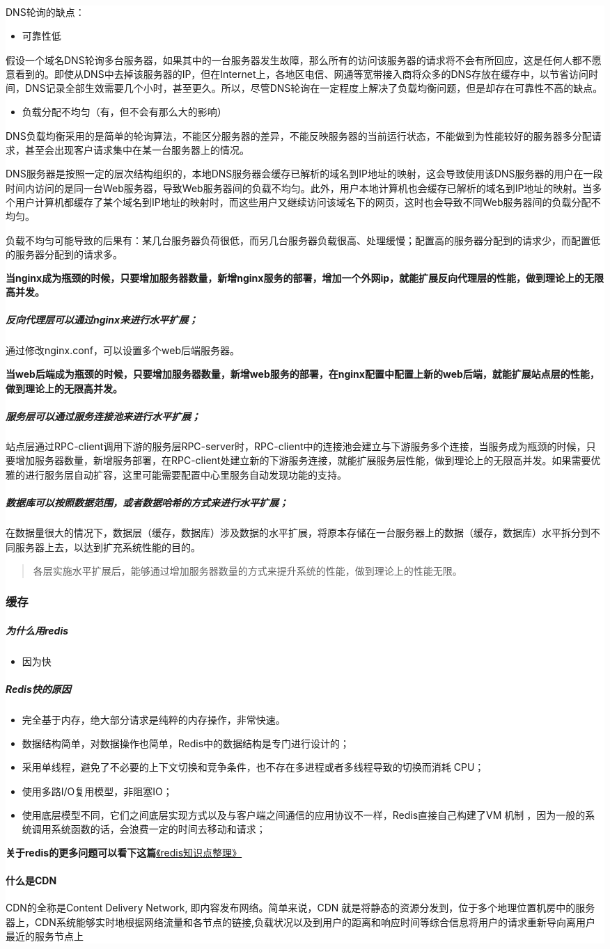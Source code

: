 DNS轮询的缺点：

- 可靠性低

假设一个域名DNS轮询多台服务器，如果其中的一台服务器发生故障，那么所有的访问该服务器的请求将不会有所回应，这是任何人都不愿意看到的。即使从DNS中去掉该服务器的IP，但在Internet上，各地区电信、网通等宽带接入商将众多的DNS存放在缓存中，以节省访问时间，DNS记录全部生效需要几个小时，甚至更久。所以，尽管DNS轮询在一定程度上解决了负载均衡问题，但是却存在可靠性不高的缺点。

- 负载分配不均匀（有，但不会有那么大的影响）

DNS负载均衡采用的是简单的轮询算法，不能区分服务器的差异，不能反映服务器的当前运行状态，不能做到为性能较好的服务器多分配请求，甚至会出现客户请求集中在某一台服务器上的情况。

DNS服务器是按照一定的层次结构组织的，本地DNS服务器会缓存已解析的域名到IP地址的映射，这会导致使用该DNS服务器的用户在一段时间内访问的是同一台Web服务器，导致Web服务器间的负载不均匀。此外，用户本地计算机也会缓存已解析的域名到IP地址的映射。当多个用户计算机都缓存了某个域名到IP地址的映射时，而这些用户又继续访问该域名下的网页，这时也会导致不同Web服务器间的负载分配不均匀。

负载不均匀可能导致的后果有：某几台服务器负荷很低，而另几台服务器负载很高、处理缓慢；配置高的服务器分配到的请求少，而配置低的服务器分配到的请求多。

**当nginx成为瓶颈的时候，只要增加服务器数量，新增nginx服务的部署，增加一个外网ip，就能扩展反向代理层的性能，做到理论上的无限高并发。**

##### 反向代理层可以通过nginx来进行水平扩展；

通过修改nginx.conf，可以设置多个web后端服务器。

**当web后端成为瓶颈的时候，只要增加服务器数量，新增web服务的部署，在nginx配置中配置上新的web后端，就能扩展站点层的性能，做到理论上的无限高并发。**

##### 服务层可以通过服务连接池来进行水平扩展；

站点层通过RPC-client调用下游的服务层RPC-server时，RPC-client中的连接池会建立与下游服务多个连接，当服务成为瓶颈的时候，只要增加服务器数量，新增服务部署，在RPC-client处建立新的下游服务连接，就能扩展服务层性能，做到理论上的无限高并发。如果需要优雅的进行服务层自动扩容，这里可能需要配置中心里服务自动发现功能的支持。

##### 数据库可以按照数据范围，或者数据哈希的方式来进行水平扩展；

在数据量很大的情况下，数据层（缓存，数据库）涉及数据的水平扩展，将原本存储在一台服务器上的数据（缓存，数据库）水平拆分到不同服务器上去，以达到扩充系统性能的目的。

> 各层实施水平扩展后，能够通过增加服务器数量的方式来提升系统的性能，做到理论上的性能无限。

### 缓存

##### 为什么用redis

- 因为快

##### Redis快的原因

- 完全基于内存，绝大部分请求是纯粹的内存操作，非常快速。

- 数据结构简单，对数据操作也简单，Redis中的数据结构是专门进行设计的；

- 采用单线程，避免了不必要的上下文切换和竞争条件，也不存在多进程或者多线程导致的切换而消耗 CPU；

- 使用多路I/O复用模型，非阻塞IO；

- 使用底层模型不同，它们之间底层实现方式以及与客户端之间通信的应用协议不一样，Redis直接自己构建了VM 机制 ，因为一般的系统调用系统函数的话，会浪费一定的时间去移动和请求；

**关于redis的更多问题可以看下这篇**[《redis知识点整理》](https://blog.iluwen.com/2022/09/28/redis%E7%9F%A5%E8%AF%86%E7%82%B9%E6%95%B4%E7%90%86/)

#### 什么是CDN

CDN的全称是Content Delivery Network, 即内容发布网络。简单来说，CDN 就是将静态的资源分发到，位于多个地理位置机房中的服务器上，CDN系统能够实时地根据网络流量和各节点的链接,负载状况以及到用户的距离和响应时间等综合信息将用户的请求重新导向离用户最近的服务节点上
